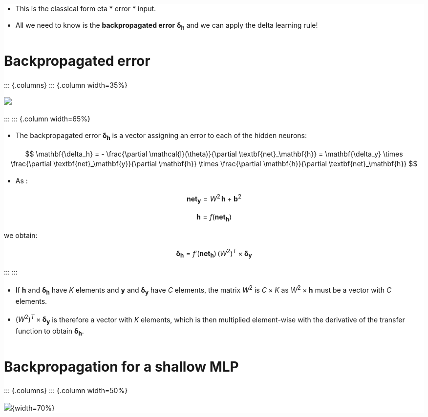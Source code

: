 * This is the classical form eta * error * input.

* All we need to know is the **backpropagated error** $\mathbf{\delta_h}$ and we can apply the delta learning rule!

# Backpropagated error


::: {.columns}
::: {.column width=35%}

![](img/mlp.svg)

:::
::: {.column width=65%}

* The backpropagated error $\mathbf{\delta_h}$ is a vector assigning an error to each of the hidden neurons:

$$
    \mathbf{\delta_h} = - \frac{\partial \mathcal{l}(\theta)}{\partial \textbf{net}_\mathbf{h}}  = \mathbf{\delta_y} \times \frac{\partial \textbf{net}_\mathbf{y}}{\partial \mathbf{h}} \times \frac{\partial \mathbf{h}}{\partial \textbf{net}_\mathbf{h}}
$$

* As :

$$\textbf{net}_\mathbf{y} = W^2 \, \mathbf{h} + \mathbf{b}^2$$

$$\mathbf{h} = f(\textbf{net}_\mathbf{h})$$

we obtain:

$$
    \mathbf{\delta_h} = f'(\textbf{net}_\mathbf{h}) \, (W^2)^T \times \mathbf{\delta_y}
$$

:::
:::


* If $\mathbf{h}$ and $\mathbf{\delta_h}$ have $K$ elements and $\mathbf{y}$ and $\mathbf{\delta_y}$ have $C$ elements, the matrix $W^2$ is $C \times K$ as $W^2 \times \mathbf{h}$ must be a vector with $C$ elements.

* $(W^2)^T \times \mathbf{\delta_y}$ is therefore a vector with $K$ elements, which is then multiplied element-wise with the derivative of the transfer function to obtain $\mathbf{\delta_h}$.


# Backpropagation for a shallow MLP

::: {.columns}
::: {.column width=50%}


![](img/mlp.svg){width=70%}
